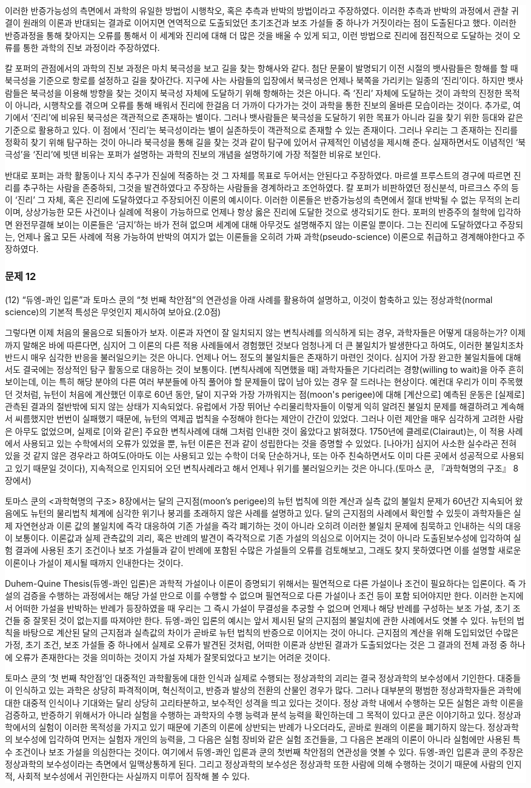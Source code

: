 
이러한 반증가능성의 측면에서 과학의 유일한 방법이 시행착오, 혹은 추측과 반박의 방법이라고 주장하였다. 이러한 추측과 반박의 과정에서 관찰 귀결이 원래의 이론과 반대되는 결과로 이어지면 연역적으로 도출되었던 초기조건과 보조 가설들 중 하나가 거짓이라는 점이 도출된다고 했다. 이러한 반증과정을 통해 찾아지는 오류를 통해서 이 세계와 진리에 대해 더 많은 것을 배울 수 있게 되고, 이런 방법으로 진리에 점진적으로 도달하는 것이 오류를 통한 과학의 진보 과정이라 주장하였다.


칼 포퍼의 관점에서의 과학의 진보 과정은 마치 북극성을 보고 길을 찾는 항해사와 같다. 첨단 문물이 발명되기 이전 시절의 뱃사람들은 항해를 할 때 북극성을 기준으로 항로를 설정하고 길을 찾아간다. 지구에 사는 사람들의 입장에서 북극성은 언제나 북쪽을 가리키는 일종의 ‘진리’이다. 하지만 뱃사람들은 북극성을 이용해 방향을 찾는 것이지 북극성 자체에 도달하기 위해 항해하는 것은 아니다. 즉 ‘진리’ 자체에 도달하는 것이 과학의 진정한 목적이 아니라, 시행착오를 겪으며 오류를 통해 배워서 진리에 한걸음 더 가까이 다가가는 것이 과학을 통한 진보의 올바른 모습이라는 것이다. 추가로, 여기에서 ‘진리’에 비유된 북극성은 객관적으로 존재하는 별이다. 그러나 뱃사람들은 북극성을 도달하기 위한 목표가 아니라 길을 찾기 위한 등대와 같은 기준으로 활용하고 있다. 이 점에서 ‘진리’는 북극성이라는 별이 실존하듯이 객관적으로 존재할 수 있는 존재이다. 그러나 우리는 그 존재하는 진리를 정확히 찾기 위해 탐구하는 것이 아니라 북극성을 통해 길을 찾는 것과 같이 탐구에 있어서 규제적인 이념성을 제시해 준다. 실재하면서도 이념적인 ‘북극성’을 ‘진리’에 빗댄 비유는 포퍼가 설명하는 과학의 진보의 개념을 설명하기에 가장 적절한 비유로 보인다.


반대로 포퍼는 과학 활동이나 지식 추구가 진실에 적중하는 것 그 자체를 목표로 두어서는 안된다고 주장하였다. 마르셀 프루스트의 경구에 따르면 진리를 추구하는 사람을 존중하되, 그것을 발견하였다고 주장하는 사람들을 경계하라고 조언하였다. 칼 포퍼가 비판하였던 정신분석, 마르크스 주의 등이 ‘진리’ 그 자체, 혹은 진리에 도달하였다고 주장되어진 이론의 예시이다. 이러한 이론들은 반증가능성의 측면에서 절대 반박될 수 없는 무적의 논리이며, 상상가능한 모든 사건이나 실례에 적용이 가능하므로 언제나 항상 옳은 진리에 도달한 것으로 생각되기도 한다. 포퍼의 반증주의 철학에 입각하면 완전무결해 보이는 이론들은 ‘금지’하는 바가 전혀 없으며 세계에 대해 아무것도 설명해주지 않는 이론일 뿐이다. 그는 진리에 도달하였다고 주장되는, 언제나 옳고 모든 사례에 적용 가능하여 반박의 여지가 없는 이론들을 오히려 가짜 과학(pseudo-science) 이론으로 취급하고 경계해야한다고 주장하였다.


### 문제 12


(12) “듀엥-콰인 입론”과 토마스 쿤의 “첫 번째 착안점”의 연관성을 아래 사례를 활용하여 설명하고, 이것이 함축하고 있는 정상과학(normal science)의 기본적 특성은 무엇인지 제시하여 보아요.(2.0점)


그렇다면 이제 처음의 물음으로 되돌아가 보자. 이론과 자연이 잘 일치되지 않는 변칙사례를 의식하게 되는 경우, 과학자들은 어떻게 대응하는가? 이제까지 말해온 바에 따른다면, 심지어 그 이론의 다른 적용 사례들에서 경험했던 것보다 엄청나게 더 큰 불일치가 발생한다고 하여도, 이러한 불일치조차 반드시 매우 심각한 반응을 불러일으키는 것은 아니다. 언제나 어느 정도의 불일치들은 존재하기 마련인 것이다. 심지어 가장 완고한 불일치들에 대해서도 결국에는 정상적인 탐구 활동으로 대응하는 것이 보통이다. [변칙사례에 직면했을 때] 과학자들은 기다리려는 경향(willing to wait)을 아주 흔히 보이는데, 이는 특히 해당 분야의 다른 여러 부분들에 아직 풀어야 할 문제들이 많이 남아 있는 경우 잘 드러나는 현상이다. 예컨대 우리가 이미 주목했던 것처럼, 뉴턴이 처음에 계산했던 이후로 60년 동안, 달이 지구와 가장 가까워지는 점(moon's perigee)에 대해 [계산으로] 예측된 운동은 [실제로] 관측된 결과의 절반밖에 되지 않는 상태가 지속되었다. 유럽에서 가장 뛰어난 수리물리학자들이 이렇게 익히 알려진 불일치 문제를 해결하려고 계속해서 씨름했지만 번번이 실패했기 때문에, 뉴턴의 역제곱 법칙을 수정해야 한다는 제안이 간간이 있었다. 그러나 이런 제안을 매우 심각하게 고려한 사람은 아무도 없었으며, 실제로 [이와 같은] 주요한 변칙사례에 대해 그처럼 인내한 것이 옳았다고 밝혀졌다. 1750년에 클레로(Clairaut)는, 이 적용 사례에서 사용되고 있는 수학에서의 오류가 있었을 뿐, 뉴턴 이론은 전과 같이 성립한다는 것을 증명할 수 있었다. [나아가] 심지어 사소한 실수라곤 전혀 있을 것 같지 않은 경우라고 하여도(아마도 이는 사용되고 있는 수학이 더욱 단순하거나, 또는 아주 친숙하면서도 이미 다른 곳에서 성공적으로 사용되고 있기 때문일 것이다), 지속적으로 인지되어 오던 변칙사례라고 해서 언제나 위기를 불러일으키는 것은 아니다.(토마스 쿤, 『과학혁명의 구조』 8장에서)


토마스 쿤의 <과학혁명의 구조> 8장에서는 달의 근지점(moon’s perigee)의 뉴턴 법칙에 의한 계산과 실측 값의 불일치 문제가 60년간 지속되어 왔음에도 뉴턴의 물리법칙 체계에 심각한 위기나 붕괴를 초래하지 않은 사례를 설명하고 있다. 달의 근지점의 사례에서 확인할 수 있듯이 과학자들은 실제 자연현상과 이론 값의 불일치에 즉각 대응하여 기존 가설을 즉각 폐기하는 것이 아니라 오히려 이러한 불일치 문제에 침묵하고 인내하는 식의 대응이 보통이다. 이론값과 실제 관측값의 괴리, 혹은 반례의 발견이 즉각적으로 기존 가설의 의심으로 이어지는 것이 아니라 도출된보수성에 입각하여 실험 결과에 사용된 초기 조건이나 보조 가설들과 같이 반례에 포함된 수많은 가설들의 오류를 검토해보고, 그래도 찾지 못하였다면 이를 설명할 새로운 이론이나 가설이 제시될 때까지 인내한다는 것이다.


Duhem-Quine Thesis(듀엥-콰인 입론)은 과학적 가설이나 이론이 증명되기 위해서는 필연적으로 다른 가설이나 조건이 필요하다는 입론이다. 즉 가설의 검증을 수행하는 과정에서는 해당 가설 만으로 이를 수행할 수 없으며 필연적으로 다른 가설이나 조건 등이 포함 되어야지만 한다. 이러한 논지에서 어떠한 가설을 반박하는 반례가 등장하였을 때 우리는 그 즉시 가설이 무결성을 추궁할 수 없으며 언제나 해당 반례를 구성하는 보조 가설, 초기 조건들 중 잘못된 것이 없는지를 따져야만 한다. 듀엥-콰인 입론의 예시는 앞서 제시된 달의 근지점의 불일치에 관한 사례에서도 엿볼 수 있다. 뉴턴의 법칙을 바탕으로 계산된 달의 근지점과 실측값의 차이가 곧바로 뉴턴 법칙의 반증으로 이어지는 것이 아니다. 근지점의 계산을 위해 도입되었던 수많은 가정, 초기 조건, 보조 가설들 중 하나에서 실제로 오류가 발견된 것처럼, 어떠한 이론과 상반된 결과가 도출되었다는 것은 그 결과의 전체 과정 중 하나에 오류가 존재한다는 것을 의미하는 것이지 가설 자체가 잘못되었다고 보기는 어려운 것이다.


토마스 쿤의 ‘첫 번째 착안점’인 대중적인 과학활동에 대한 인식과 실제로 수행되는 정상과학의 괴리는 결국 정상과학의 보수성에서 기인한다. 대중들이 인식하고 있는 과학은 상당히 파격적이며, 혁신적이고, 반증과 발상의 전환의 산물인 경우가 많다. 그러나 대부분의 평범한 정상과학자들은 과학에 대한 대중적 인식이나 기대와는 달리 상당히 고리타분하고, 보수적인 성격을 띄고 있다는 것이다. 정상 과학 내에서 수행하는 모든 실험은 과학 이론을 검증하고, 반증하기 위해서가 아니라 실험을 수행하는 과학자의 수행 능력과 분석 능력을 확인하는데 그 목적이 있다고 쿤은 이야기하고 있다. 정상과학에서의 실험이 이러한 목적성을 가지고 있기 때문에 기존의 이론에 상반되는 반례가 나오더라도, 곧바로 원래의 이론을 폐기하지 않는다. 정상과학의 보수성에 입각하여 먼저는 실험자 개인의 능력을, 그 다음은 실험 장비와 같은 실험 조건들을, 그 다음은 본래의 이론이 아니라 실험에만 사용된 특수 조건이나 보조 가설을 의심한다는 것이다. 여기에서 듀엥-콰인 입론과 쿤의 첫번째 착안점의 연관성을 엿볼 수 있다. 듀엥-콰인 입론과 쿤의 주장은 정상과학의 보수성이라는 측면에서 일맥상통하게 된다. 그리고 정상과학의 보수성은 정상과학 또한 사람에 의해 수행하는 것이기 때문에 사람의 인지적, 사회적 보수성에서 귀인한다는 사실까지 미루어 짐작해 볼 수 있다.
